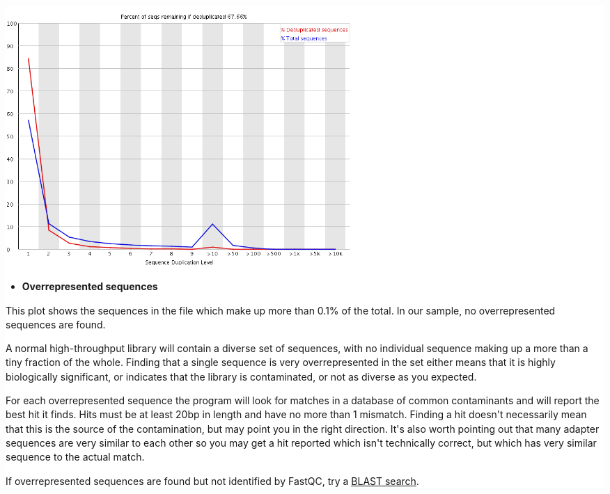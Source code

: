 <img src="../img/fastqc_dedup_1.png" width="500">

- **Overrepresented sequences**

This plot shows the sequences in the file which make up more than 0.1% of the total.
In our sample, no overrepresented sequences are found.

A normal high-throughput library will contain a diverse set of sequences, with no individual
sequence making up a more than a tiny fraction of the whole. Finding that a single sequence is very
overrepresented in the set either means that it is highly biologically significant, or indicates
that the library is contaminated, or not as diverse as you expected.

For each overrepresented sequence the program will look for matches in a database of
common contaminants and will report the best hit it finds. Hits must be at least 20bp in
length and have no more than 1 mismatch. Finding a hit doesn't necessarily mean that this
is the source of the contamination, but may point you in the right direction. It's also worth
pointing out that many adapter sequences are very similar to each other so you may get a
hit reported which isn't technically correct, but which has very similar sequence to the
actual match.

If overrepresented sequences are found but not identified by FastQC, try a 
[BLAST search](https://blast.ncbi.nlm.nih.gov/Blast.cgi).
